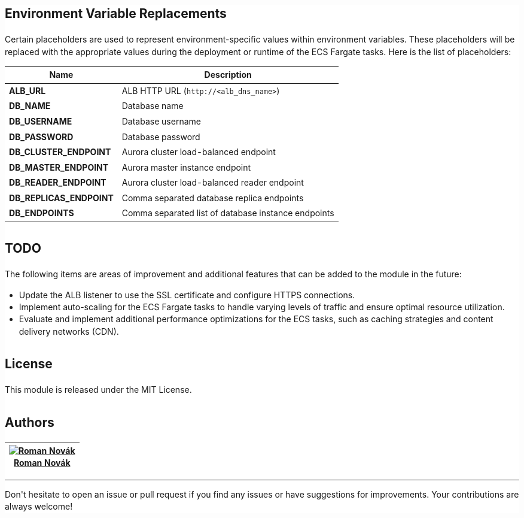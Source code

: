 ## Environment Variable Replacements
Certain placeholders are used to represent environment-specific values within environment variables. These placeholders will be replaced with the appropriate values during the deployment or runtime of the ECS Fargate tasks. Here is the list of placeholders:

| Name                     | Description                                         |
|--------------------------|-----------------------------------------------------|
|__ALB_URL__               | ALB HTTP URL (`http://<alb_dns_name>`)              |
| __DB_NAME__              | Database name                                       |
| __DB_USERNAME__          | Database username                                   |
| __DB_PASSWORD__          | Database password                                   |
| __DB_CLUSTER_ENDPOINT__  | Aurora cluster load-balanced endpoint               |
| __DB_MASTER_ENDPOINT__   | Aurora master instance endpoint                     |
| __DB_READER_ENDPOINT__   | Aurora cluster load-balanced reader endpoint        |
| __DB_REPLICAS_ENDPOINT__ | Comma separated database replica endpoints          |
| __DB_ENDPOINTS__         | Comma separated list of database instance endpoints |

## TODO
The following items are areas of improvement and additional features that can be added to the module in the future:
- Update the ALB listener to use the SSL certificate and configure HTTPS connections.
- Implement auto-scaling for the ECS Fargate tasks to handle varying levels of traffic and ensure optimal resource utilization.
- Evaluate and implement additional performance optimizations for the ECS tasks, such as caching strategies and content delivery networks (CDN).


## License
This module is released under the MIT License.

## Authors
| [![Roman Novák][romcok_avatar]][romcok_profile]<br/>[Roman Novák][romcok_profile] |
|---|

  [romcok_profile]: https://github.com/romcok
  [romcok_avatar]: https://avatars.githubusercontent.com/u/179070?s=150&v=4

---
Don't hesitate to open an issue or pull request if you find any issues or have suggestions for improvements. Your contributions are always welcome!
